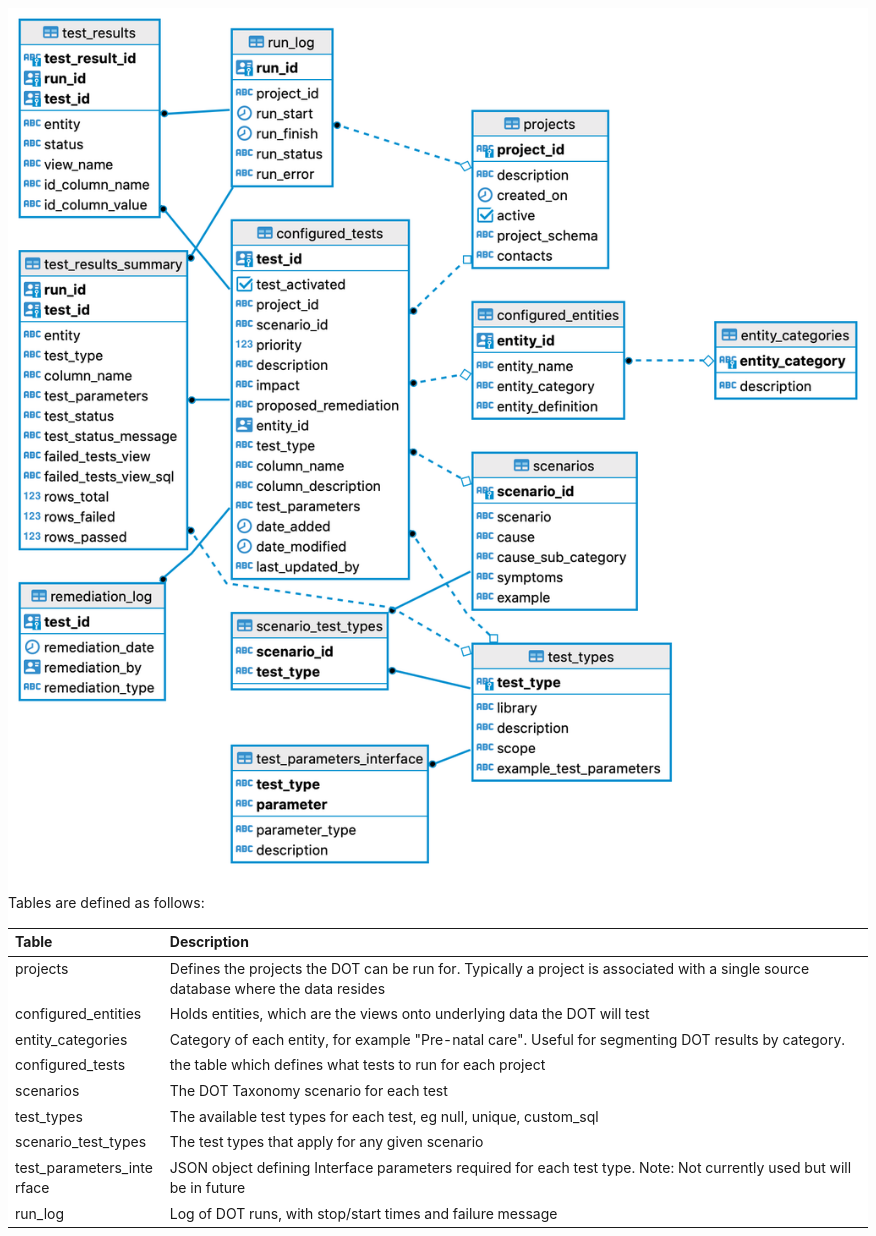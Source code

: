 ![ER diagram](./images/db_schema.png) 

Tables are defined as follows:

| Table | Description |
| :----------- | :----------- |
| projects | Defines the projects the DOT can be run for. Typically a project is associated with a single source database where the data resides |
| configured_entities | Holds entities, which are the views onto underlying data the DOT will test |
| entity_categories | Category of each entity, for example "Pre-natal care". Useful for segmenting DOT results by category.
| configured_tests | the table which defines what tests to run for each project
| scenarios | The DOT Taxonomy scenario for each test |
| test_types | The available test types for each test, eg null, unique, custom_sql |
| scenario_test_types | The test types that apply for any given scenario |
| test_parameters_interface | JSON object defining Interface parameters required for each test type. Note: Not currently used but will be in future |
| run_log | Log of DOT runs, with stop/start times and failure message |